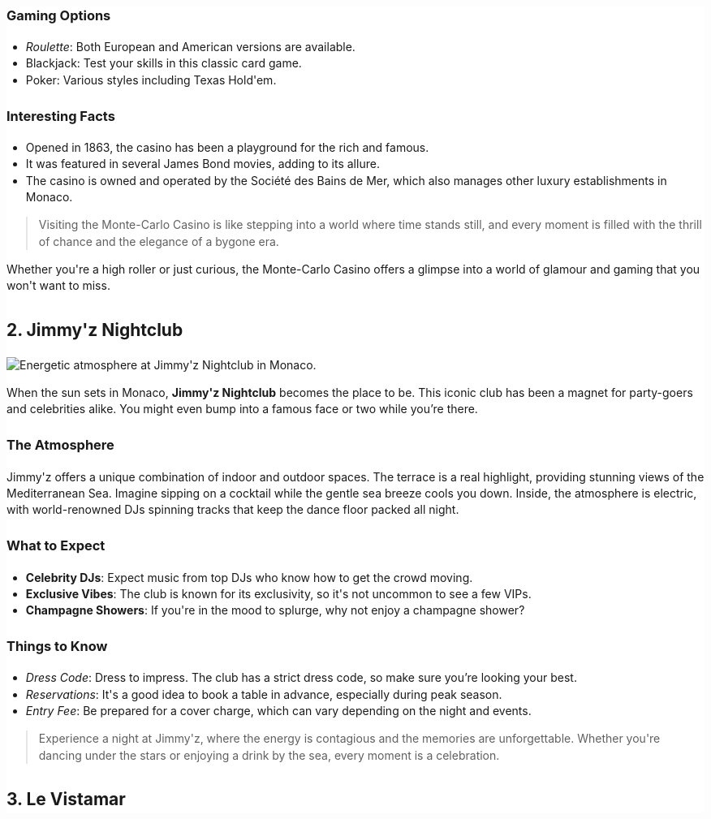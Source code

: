 ### Gaming Options

*   _Roulette_: Both European and American versions are available.
*   Blackjack: Test your skills in this classic card game.
*   Poker: Various styles including Texas Hold'em.

### Interesting Facts

*   Opened in 1863, the casino has been a playground for the rich and famous.
*   It was featured in several James Bond movies, adding to its allure.
*   The casino is owned and operated by the Société des Bains de Mer, which also manages other luxury establishments in Monaco.

> Visiting the Monte-Carlo Casino is like stepping into a world where time stands still, and every moment is filled with the thrill of chance and the elegance of a bygone era.

Whether you're a high roller or just curious, the Monte-Carlo Casino offers a glimpse into a world of glamour and gaming that you won't want to miss.

## 2\. Jimmy'z Nightclub

![Energetic atmosphere at Jimmy'z Nightclub in Monaco.](https://contenu.nyc3.digitaloceanspaces.com/journalist/3bb8c3c5-f461-4ea5-89c0-32cf447e94b9/thumbnail.jpeg)

When the sun sets in Monaco, **Jimmy'z Nightclub** becomes the place to be. This iconic club has been a magnet for party-goers and celebrities alike. You might even bump into a famous face or two while you’re there.

### The Atmosphere

Jimmy'z offers a unique combination of indoor and outdoor spaces. The terrace is a real highlight, providing stunning views of the Mediterranean Sea. Imagine sipping on a cocktail while the gentle sea breeze cools you down. Inside, the atmosphere is electric, with world-renowned DJs spinning tracks that keep the dance floor packed all night.

### What to Expect

*   **Celebrity DJs**: Expect music from top DJs who know how to get the crowd moving.
*   **Exclusive Vibes**: The club is known for its exclusivity, so it's not uncommon to see a few VIPs.
*   **Champagne Showers**: If you're in the mood to splurge, why not enjoy a champagne shower?

### Things to Know

*   _Dress Code_: Dress to impress. The club has a strict dress code, so make sure you’re looking your best.
*   _Reservations_: It's a good idea to book a table in advance, especially during peak season.
*   _Entry Fee_: Be prepared for a cover charge, which can vary depending on the night and events.

> Experience a night at Jimmy'z, where the energy is contagious and the memories are unforgettable. Whether you're dancing under the stars or enjoying a drink by the sea, every moment is a celebration.

## 3\. Le Vistamar
